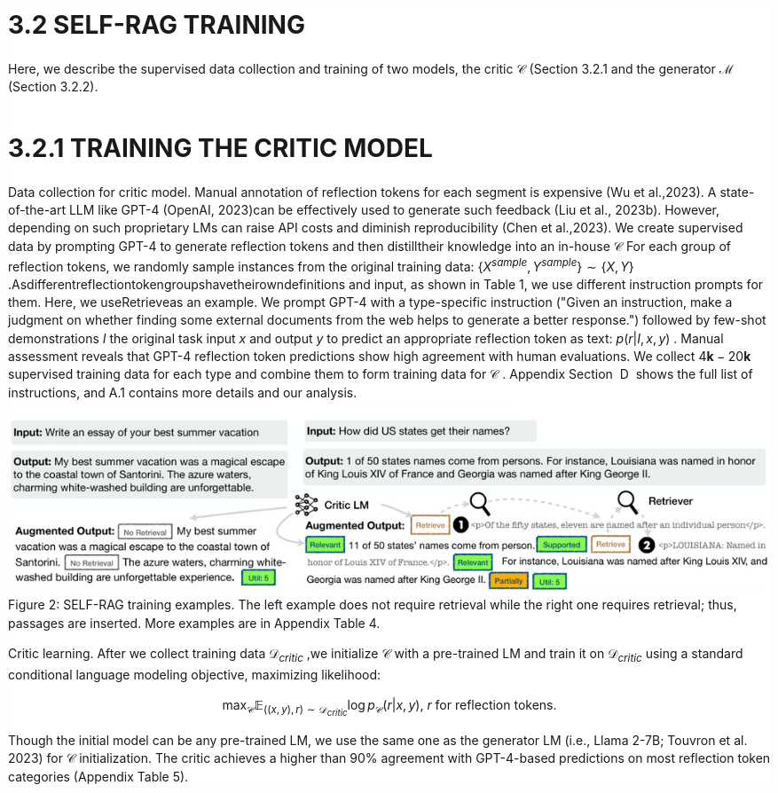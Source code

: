 # 3.2 SELF-RAG TRAINING  

Here, we describe the supervised data collection and training of two models, the critic $\mathcal{C}$ (Section 3.2.1 and the generator $\mathcal{M}$ (Section 3.2.2).  

# 3.2.1 TRAINING THE CRITIC MODEL  

Data collection for critic model. Manual annotation of reflection tokens for each segment is expensive (Wu et al.,2023). A state-of-the-art LLM like GPT-4 (OpenAI, 2023)can be effectively used to generate such feedback (Liu et al., 2023b). However, depending on such proprietary LMs can raise API costs and diminish reproducibility (Chen et al.,2023). We create supervised data by prompting GPT-4 to generate reflection tokens and then distilltheir knowledge into an in-house $\mathcal{C}$ For each group of reflection tokens, we randomly sample instances from the original training data: $\{X^{s a m p l e},Y^{s a m p l e}\}\sim\{X,Y\}$ .Asdifferentreflectiontokengroupshavetheirowndefinitions and input, as shown in Table 1, we use different instruction prompts for them. Here, we useRetrieveas an example. We prompt GPT-4 with a type-specific instruction ("Given an instruction, make a judgment on whether finding some external documents from the web helps to generate a better response.") followed by few-shot demonstrations $I$ the original task input $x$ and output $y$ to predict an appropriate reflection token as text: $p(r|I,x,y)$ . Manual assessment reveals that GPT-4 reflection token predictions show high agreement with human evaluations. We collect $4\mathbf{k}{-}20\mathbf{k}$ supervised training data for each type and combine them to form training data for $\mathcal{C}$ . Appendix Section $\mathrm{~D~}$ shows the full list of instructions, and A.1 contains more details and our analysis.  

![](images/d18dec963b6143a68d20c9ec7b24268c36a179d8e65b7256133b83a7b86da511.jpg)  
Figure 2: SELF-RAG training examples. The left example does not require retrieval while the right one requires retrieval; thus, passages are inserted. More examples are in Appendix Table 4.  

Critic learning. After we collect training data $\mathcal{D}_{{c r i t i c}}$ ,we initialize $\mathcal{C}$ with a pre-trained LM and train it on $\mathcal{D}_{{c r i t i c}}$ using a standard conditional language modeling objective, maximizing likelihood:  

$$
\operatorname*{max}_{\mathcal{C}}\mathbb{E}_{((x,y),r)\sim\mathcal{D}_{c r i t i c}}\log p_{\mathcal{C}}(r|x,y),\ r\ \mathrm{for~reflection~tokens}.
$$  

Though the initial model can be any pre-trained LM, we use the same one as the generator LM (i.e., Llama 2-7B; Touvron et al. 2023) for $\mathcal{C}$ initialization. The critic achieves a higher than $90\%$ agreement with GPT-4-based predictions on most reflection token categories (Appendix Table 5).  
